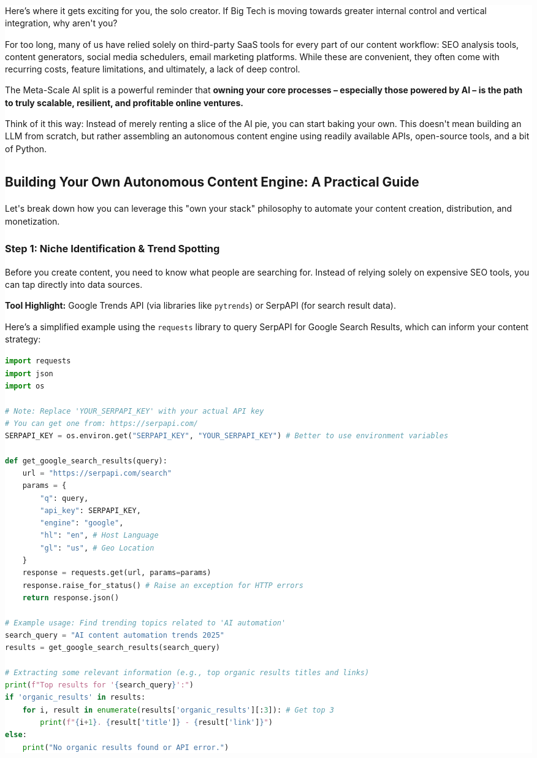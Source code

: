 Here’s where it gets exciting for you, the solo creator. If Big Tech is moving towards greater internal control and vertical integration, why aren't you?

For too long, many of us have relied solely on third-party SaaS tools for every part of our content workflow: SEO analysis tools, content generators, social media schedulers, email marketing platforms. While these are convenient, they often come with recurring costs, feature limitations, and ultimately, a lack of deep control.

The Meta-Scale AI split is a powerful reminder that **owning your core processes – especially those powered by AI – is the path to truly scalable, resilient, and profitable online ventures.**

Think of it this way: Instead of merely renting a slice of the AI pie, you can start baking your own. This doesn't mean building an LLM from scratch, but rather assembling an autonomous content engine using readily available APIs, open-source tools, and a bit of Python.

## Building Your Own Autonomous Content Engine: A Practical Guide

Let's break down how you can leverage this "own your stack" philosophy to automate your content creation, distribution, and monetization.

### Step 1: Niche Identification & Trend Spotting

Before you create content, you need to know what people are searching for. Instead of relying solely on expensive SEO tools, you can tap directly into data sources.

**Tool Highlight:** Google Trends API (via libraries like `pytrends`) or SerpAPI (for search result data).

Here’s a simplified example using the `requests` library to query SerpAPI for Google Search Results, which can inform your content strategy:

```python
import requests
import json
import os

# Note: Replace 'YOUR_SERPAPI_KEY' with your actual API key
# You can get one from: https://serpapi.com/
SERPAPI_KEY = os.environ.get("SERPAPI_KEY", "YOUR_SERPAPI_KEY") # Better to use environment variables

def get_google_search_results(query):
    url = "https://serpapi.com/search"
    params = {
        "q": query,
        "api_key": SERPAPI_KEY,
        "engine": "google",
        "hl": "en", # Host Language
        "gl": "us", # Geo Location
    }
    response = requests.get(url, params=params)
    response.raise_for_status() # Raise an exception for HTTP errors
    return response.json()

# Example usage: Find trending topics related to 'AI automation'
search_query = "AI content automation trends 2025"
results = get_google_search_results(search_query)

# Extracting some relevant information (e.g., top organic results titles and links)
print(f"Top results for '{search_query}':")
if 'organic_results' in results:
    for i, result in enumerate(results['organic_results'][:3]): # Get top 3
        print(f"{i+1}. {result['title']} - {result['link']}")
else:
    print("No organic results found or API error.")
```